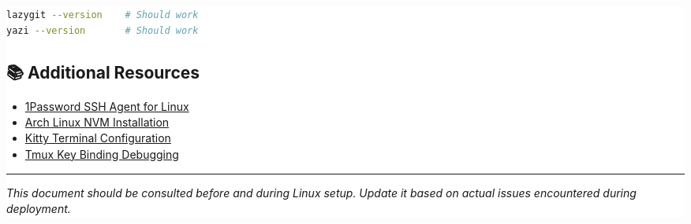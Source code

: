 ```bash
lazygit --version    # Should work
yazi --version       # Should work
```

## 📚 Additional Resources

- [1Password SSH Agent for Linux](https://developer.1password.com/docs/ssh/get-started/)
- [Arch Linux NVM Installation](https://wiki.archlinux.org/title/Node.js)
- [Kitty Terminal Configuration](https://sw.kovidgoyal.net/kitty/conf/)
- [Tmux Key Binding Debugging](https://github.com/tmux/tmux/wiki)

---

*This document should be consulted before and during Linux setup. Update it based on actual issues encountered during deployment.*
